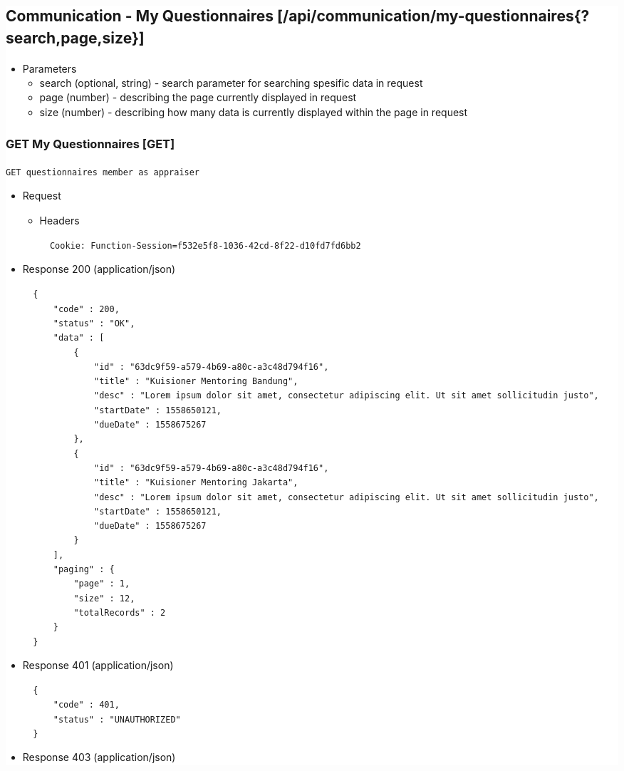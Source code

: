 ## Communication - My Questionnaires [/api/communication/my-questionnaires{?search,page,size}]

+ Parameters
    + search (optional, string) - search parameter for searching spesific data in request
    + page (number) - describing the page currently displayed in request
    + size (number) - describing how many data is currently displayed within the page in request

### GET My Questionnaires [GET]

    GET questionnaires member as appraiser

+ Request

    + Headers

            Cookie: Function-Session=f532e5f8-1036-42cd-8f22-d10fd7fd6bb2

+ Response 200 (application/json)

        {
            "code" : 200,
            "status" : "OK",
            "data" : [
                {
                    "id" : "63dc9f59-a579-4b69-a80c-a3c48d794f16",
                    "title" : "Kuisioner Mentoring Bandung",
                    "desc" : "Lorem ipsum dolor sit amet, consectetur adipiscing elit. Ut sit amet sollicitudin justo",
                    "startDate" : 1558650121,
                    "dueDate" : 1558675267
                },
                {
                    "id" : "63dc9f59-a579-4b69-a80c-a3c48d794f16",
                    "title" : "Kuisioner Mentoring Jakarta",
                    "desc" : "Lorem ipsum dolor sit amet, consectetur adipiscing elit. Ut sit amet sollicitudin justo",
                    "startDate" : 1558650121,
                    "dueDate" : 1558675267
                }
            ],
            "paging" : {
                "page" : 1,
                "size" : 12,
                "totalRecords" : 2
            }
        }    

+ Response 401 (application/json)

        {
            "code" : 401,
            "status" : "UNAUTHORIZED"
        }
        
+ Response 403 (application/json)
